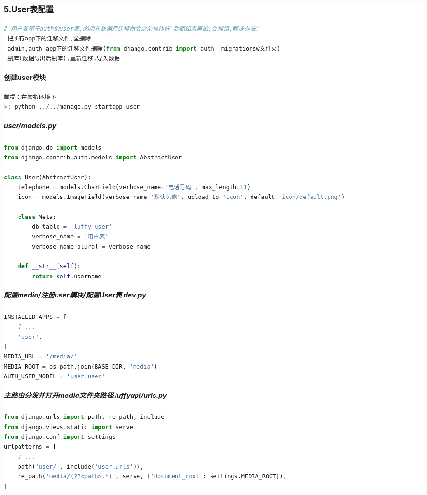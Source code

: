 ### 5.User表配置

```python
# 用户要基于auth的user表,必须在数据库迁移命令之前操作好 后期如果再做,会报错,解决办法:
-把所有app下的迁移文件,全删除
-admin,auth app下的迁移文件删除(from django.contrib import auth  migrationsw文件夹)
-删库(数据导出后删库),重新迁移,导入数据
```

#### 创建user模块

```python
前提：在虚拟环境下
>: python ../../manage.py startapp user
```

##### user/models.py

```python
from django.db import models
from django.contrib.auth.models import AbstractUser

class User(AbstractUser):
    telephone = models.CharField(verbose_name='电话号码', max_length=11)
    icon = models.ImageField(verbose_name='默认头像', upload_to='icon', default='icon/default.png')

    class Meta:
        db_table = 'luffy_user'
        verbose_name = '用户表'
        verbose_name_plural = verbose_name

    def __str__(self):
        return self.username
```

##### 配置media/注册user模块/配置User表  dev.py 

```python
INSTALLED_APPS = [
    # ...
    'user',
]
MEDIA_URL = '/media/'
MEDIA_ROOT = os.path.join(BASE_DIR, 'media')
AUTH_USER_MODEL = 'user.user'
```

##### 主路由分发并打开media文件夹路径    luffyapi/urls.py

```python
from django.urls import path, re_path, include
from django.views.static import serve
from django.conf import settings
urlpatterns = [
    # ...
    path('user/', include('user.urls')),
    re_path('media/(?P<path>.*)', serve, {'document_root': settings.MEDIA_ROOT}),
]
```
